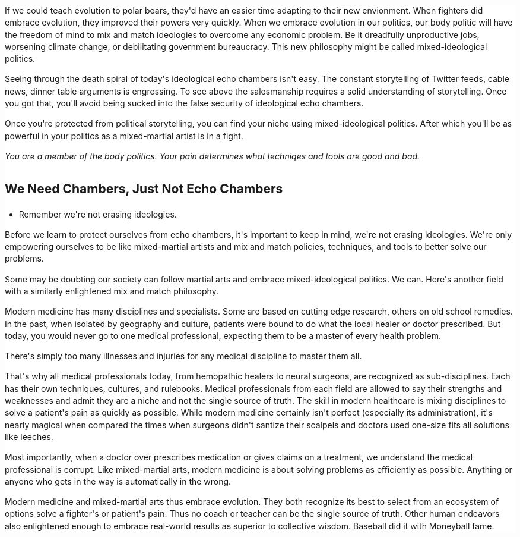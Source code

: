 If we could teach evolution to polar bears, they'd have an easier time adapting to their new envionment. When fighters did embrace evolution, they improved their powers very quickly. When we embrace evolution in our politics, our body politic will have the freedom of mind to mix and match ideologies to overcome any economic problem. Be it dreadfully unproductive jobs, worsening climate change, or debilitating government bureaucracy. This new philosophy might be called mixed-ideological politics.

Seeing through the death spiral of today's ideological echo chambers isn't easy. The constant storytelling of Twitter feeds, cable news, dinner table arguments is engrossing. To see above the salesmanship requires a solid understanding of storytelling. Once you got that, you'll avoid being sucked into the false security of ideological echo chambers.

Once you're protected from political storytelling, you can find your niche using mixed-ideological politics. After which you'll be as powerful in your politics as a mixed-martial artist is in a fight.


_You are a member of the body politics. Your pain determines what techniqes and tools are good and bad._

## We Need Chambers, Just Not Echo Chambers

- Remember we're not erasing ideologies.

Before we learn to protect ourselves from echo chambers, it's important to keep in mind, we're not erasing ideologies. We're only empowering ourselves to be like mixed-martial artists and mix and match policies, techniques, and tools to better solve our problems.

Some may be doubting our society can follow martial arts and embrace mixed-ideological politics. We can. Here's another field with a similarly enlightened mix and match philosophy.

Modern medicine has many disciplines and specialists. Some are based on cutting edge research, others on old school remedies. In the past, when isolated by geography and culture, patients were bound to do what the local healer or doctor prescribed. But today, you would never go to one medical professional, expecting them to be a master of every health problem.

There's simply too many illnesses and injuries for any medical discipline to master them all.

That's why all medical professionals today, from hemopathic healers to neural surgeons, are recognized as sub-disciplines. Each has their own techniques, cultures, and rulebooks. Medical professionals from each field are allowed to say their strengths and weaknesses and admit they are a niche and not the single source of truth. The skill in modern healthcare is mixing disciplines to solve a patient's pain as quickly as possible. While modern medicine certainly isn't perfect (especially its administration), it's nearly magical when compared the times when surgeons didn't santize their scalpels and doctors used one-size fits all solutions like leeches.

Most importantly, when a doctor over prescribes medication or gives claims on a treatment, we understand the medical professional is corrupt. Like mixed-martial arts, modern medicine is about solving problems as efficiently as possible. Anything or anyone who gets in the way is automatically in the wrong.

Modern medicine and mixed-martial arts thus embrace evolution. They both recognize its best to select from an ecosystem of options solve a fighter's or patient's pain. Thus no coach or teacher can be the single source of truth. Other human endeavors also enlightened enough to embrace real-world results as superior to collective wisdom. [Baseball did it with Moneyball fame](https://www.youtube.com/watch?v=3MjxoaynCmk).
